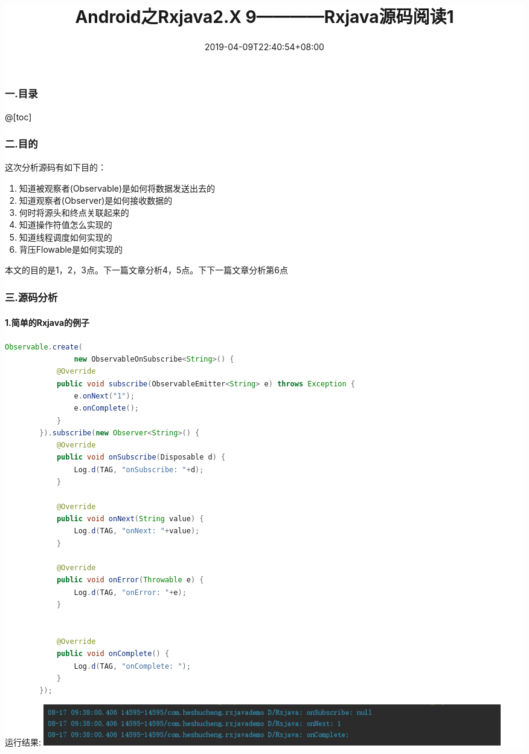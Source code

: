 ﻿---
title: "Android之Rxjava2.X 9————Rxjava源码阅读1"
date: 2019-04-09T22:40:54+08:00
draft: false
categories: ["Android","Android之Rxjava"]
tags: ["Android","Rxjava"]
---

### 一.目录
@[toc]
### 二.目的
这次分析源码有如下目的：

1. 知道被观察者(Observable)是如何将数据发送出去的
2. 知道观察者(Observer)是如何接收数据的
3. 何时将源头和终点关联起来的
4. 知道操作符值怎么实现的
5. 知道线程调度如何实现的
6. 背压Flowable是如何实现的

本文的目的是1，2，3点。下一篇文章分析4，5点。下下一篇文章分析第6点
### 三.源码分析
#### 1.简单的Rxjava的例子
```java
Observable.create(
                new ObservableOnSubscribe<String>() {
            @Override
            public void subscribe(ObservableEmitter<String> e) throws Exception {
                e.onNext("1");
                e.onComplete();
            }
        }).subscribe(new Observer<String>() {
            @Override
            public void onSubscribe(Disposable d) {
                Log.d(TAG, "onSubscribe: "+d);
            }

            @Override
            public void onNext(String value) {
                Log.d(TAG, "onNext: "+value);
            }

            @Override
            public void onError(Throwable e) {
                Log.d(TAG, "onError: "+e);
            }
            

            @Override
            public void onComplete() {
                Log.d(TAG, "onComplete: ");
            }
        });
```
运行结果:
![这里写图片描述](/image/Android_Rxjava/10_0.png)
